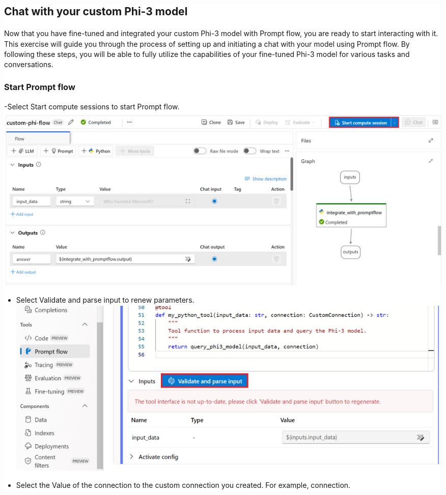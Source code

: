 ## Chat with your custom Phi-3 model

Now that you have fine-tuned and integrated your custom Phi-3 model with Prompt flow, you are ready to start interacting with it. This exercise will guide you through the process of setting up and initiating a chat with your model using Prompt flow. By following these steps, you will be able to fully utilize the capabilities of your fine-tuned Phi-3 model for various tasks and conversations.

### Start Prompt flow

-Select Start compute sessions to start Prompt flow.
![](/lab/Workshop%20Instructions/Lab10_Consumption/images/09-01-start-compute-session.png)

- Select Validate and parse input to renew parameters.
![](/lab/Workshop%20Instructions/Lab10_Consumption/images/09-02-validate-input.png)

- Select the Value of the connection to the custom connection you created. For example, connection.
